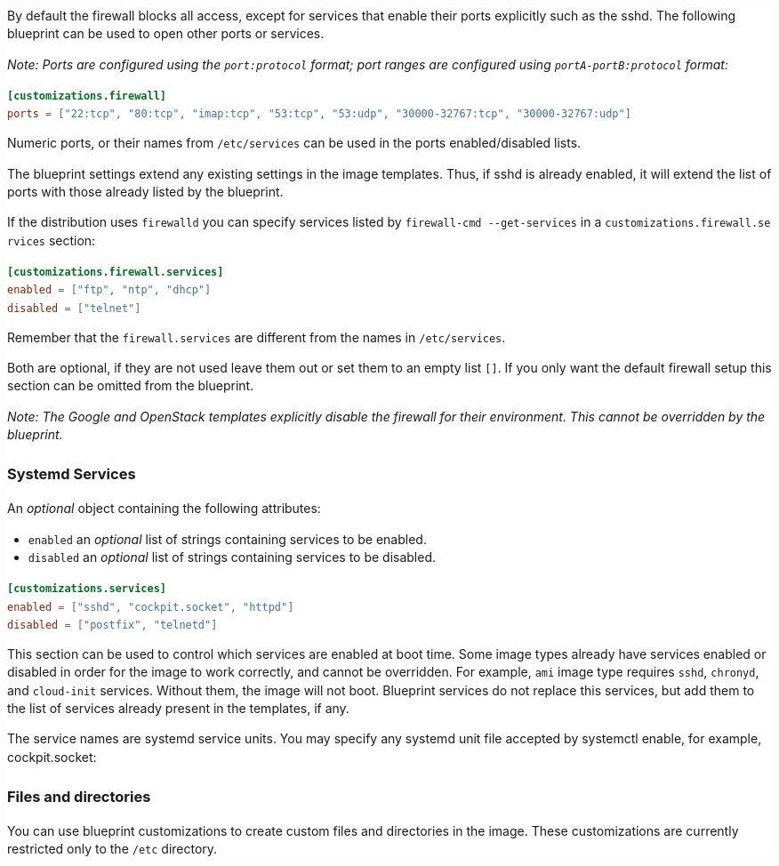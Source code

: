 By default the firewall blocks all access, except for services that enable their ports explicitly such as the sshd. The following blueprint can be used to open other ports or services.

*Note: Ports are configured using the `port:protocol` format; port ranges are configured using `portA-portB:protocol` format:*

```toml
[customizations.firewall]
ports = ["22:tcp", "80:tcp", "imap:tcp", "53:tcp", "53:udp", "30000-32767:tcp", "30000-32767:udp"]
```

Numeric ports, or their names from `/etc/services` can be used in the ports enabled/disabled lists.

The blueprint settings extend any existing settings in the image templates. Thus, if sshd is already enabled, it will extend the list of ports with those already listed by the blueprint.

If the distribution uses `firewalld` you can specify services listed by `firewall-cmd --get-services` in a `customizations.firewall.services` section:

```toml
[customizations.firewall.services]
enabled = ["ftp", "ntp", "dhcp"]
disabled = ["telnet"]
```

Remember that the `firewall.services` are different from the names in `/etc/services`.

Both are optional, if they are not used leave them out or set them to an empty list `[]`. If you only want the default firewall setup this section can be omitted from the blueprint.

*Note: The Google and OpenStack templates explicitly disable the firewall for their environment. This cannot be overridden by the blueprint.*

### Systemd Services

An *optional* object containing the following attributes:
- `enabled` an *optional* list of strings containing services to be enabled.
- `disabled` an *optional* list of strings containing services to be disabled.

```toml
[customizations.services]
enabled = ["sshd", "cockpit.socket", "httpd"]
disabled = ["postfix", "telnetd"]
```

This section can be used to control which services are enabled at boot time. Some image types already have services enabled or disabled in order for the image to work correctly, and cannot be overridden. For example, `ami` image type requires `sshd`, `chronyd`, and `cloud-init` services. Without them, the image will not boot. Blueprint services do not replace this services, but add them to the list of services already present in the templates, if any. 

The service names are systemd service units. You may specify any systemd unit file accepted by systemctl enable, for example, cockpit.socket:

### Files and directories

You can use blueprint customizations to create custom files and directories in the image. These customizations are currently restricted only to the `/etc` directory.
